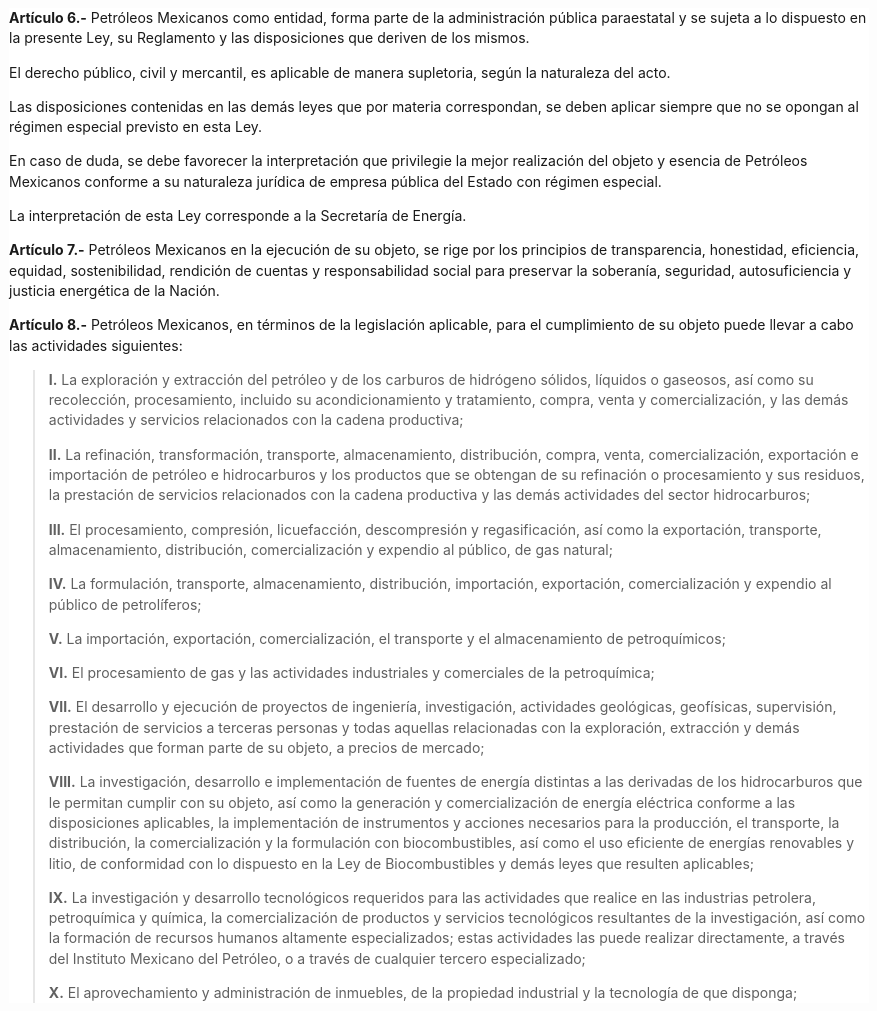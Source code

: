 **Artículo 6.-** Petróleos Mexicanos como entidad, forma parte de la administración pública paraestatal y se sujeta a lo dispuesto en la presente Ley, su Reglamento y las disposiciones que deriven de los mismos.

El derecho público, civil y mercantil, es aplicable de manera supletoria, según la naturaleza del acto.

Las disposiciones contenidas en las demás leyes que por materia correspondan, se deben aplicar siempre que no se opongan al régimen especial previsto en esta Ley.

En caso de duda, se debe favorecer la interpretación que privilegie la mejor realización del objeto y esencia de Petróleos Mexicanos conforme a su naturaleza jurídica de empresa pública del Estado con régimen especial.

La interpretación de esta Ley corresponde a la Secretaría de Energía.

**Artículo 7.-** Petróleos Mexicanos en la ejecución de su objeto, se rige por los principios de transparencia, honestidad, eficiencia, equidad, sostenibilidad, rendición de cuentas y responsabilidad social para preservar la soberanía, seguridad, autosuficiencia y justicia energética de la Nación.

**Artículo 8.-** Petróleos Mexicanos, en términos de la legislación aplicable, para el cumplimiento de su objeto puede llevar a cabo las actividades siguientes:

> **I.** La exploración y extracción del petróleo y de los carburos de hidrógeno sólidos, líquidos o gaseosos, así como su recolección, procesamiento, incluido su acondicionamiento y tratamiento, compra, venta y comercialización, y las demás actividades y servicios relacionados con la cadena productiva;
>
> **II.** La refinación, transformación, transporte, almacenamiento, distribución, compra, venta, comercialización, exportación e importación de petróleo e hidrocarburos y los productos que se obtengan de su refinación o procesamiento y sus residuos, la prestación de servicios relacionados con la cadena productiva y las demás actividades del sector hidrocarburos;
>
> **III.** El procesamiento, compresión, licuefacción, descompresión y regasificación, así como la exportación, transporte, almacenamiento, distribución, comercialización y expendio al público, de gas natural;
>
> **IV.** La formulación, transporte, almacenamiento, distribución, importación, exportación, comercialización y expendio al público de petrolíferos;
>
> **V.** La importación, exportación, comercialización, el transporte y el almacenamiento de petroquímicos;
>
> **VI.** El procesamiento de gas y las actividades industriales y comerciales de la petroquímica;
>
> **VII.** El desarrollo y ejecución de proyectos de ingeniería, investigación, actividades geológicas, geofísicas, supervisión, prestación de servicios a terceras personas y todas aquellas relacionadas con la exploración, extracción y demás actividades que forman parte de su objeto, a precios de mercado;
>
> **VIII.** La investigación, desarrollo e implementación de fuentes de energía distintas a las derivadas de los hidrocarburos que le permitan cumplir con su objeto, así como la generación y comercialización de energía eléctrica conforme a las disposiciones aplicables, la implementación de instrumentos y acciones necesarios para la producción, el transporte, la distribución, la comercialización y la formulación con biocombustibles, así como el uso eficiente de energías renovables y litio, de conformidad con lo dispuesto en la Ley de Biocombustibles y demás leyes que resulten aplicables;
>
> **IX.** La investigación y desarrollo tecnológicos requeridos para las actividades que realice en las industrias petrolera, petroquímica y química, la comercialización de productos y servicios tecnológicos resultantes de la investigación, así como la formación de recursos humanos altamente especializados; estas actividades las puede realizar directamente, a través del Instituto Mexicano del Petróleo, o a través de cualquier tercero especializado;
>
> **X.** El aprovechamiento y administración de inmuebles, de la propiedad industrial y la tecnología de que disponga;
>